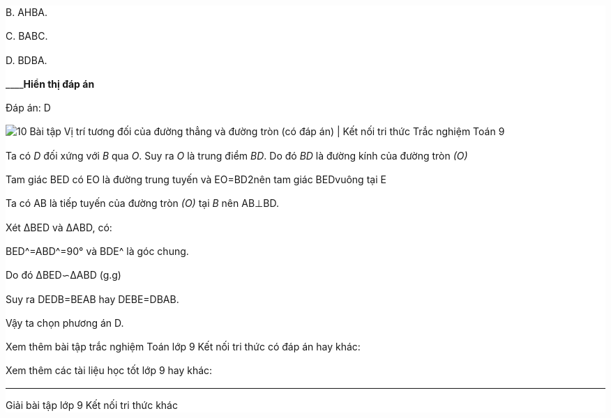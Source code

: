 B. AHBA.

C. BABC.

D. BDBA.

____**Hiển thị đáp án**

Đáp án: D

![10 Bài tập Vị trí tương đối của đường thẳng và đường tròn \(có đáp án\) | Kết nối tri thức Trắc nghiệm Toán 9](https://vietjack.com/toan-9-kn/images/trac-nghiem-bai-16-vi-tri-tuong-doi-cua-duong-thang-va-237622.PNG)

Ta có _D_ đối xứng với _B_ qua _O_. Suy ra _O_ là trung điểm _BD_. Do đó _BD_ là đường kính của đường tròn _(O)_

Tam giác BED có EO là đường trung tuyến và EO=BD2nên tam giác BEDvuông tại E

Ta có AB là tiếp tuyến của đường tròn _(O)_ tại _B_ nên AB⊥BD.

Xét ΔBED và ΔABD, có:

BED^=ABD^=90° và BDE^ là góc chung.

Do đó ΔBED∽ΔABD (g.g)

Suy ra DEDB=BEAB hay DEBE=DBAB.

Vậy ta chọn phương án D.

Xem thêm bài tập trắc nghiệm Toán lớp 9 Kết nối tri thức có đáp án hay khác:

Xem thêm các tài liệu học tốt lớp 9 hay khác:

* * *

Giải bài tập lớp 9 Kết nối tri thức khác
